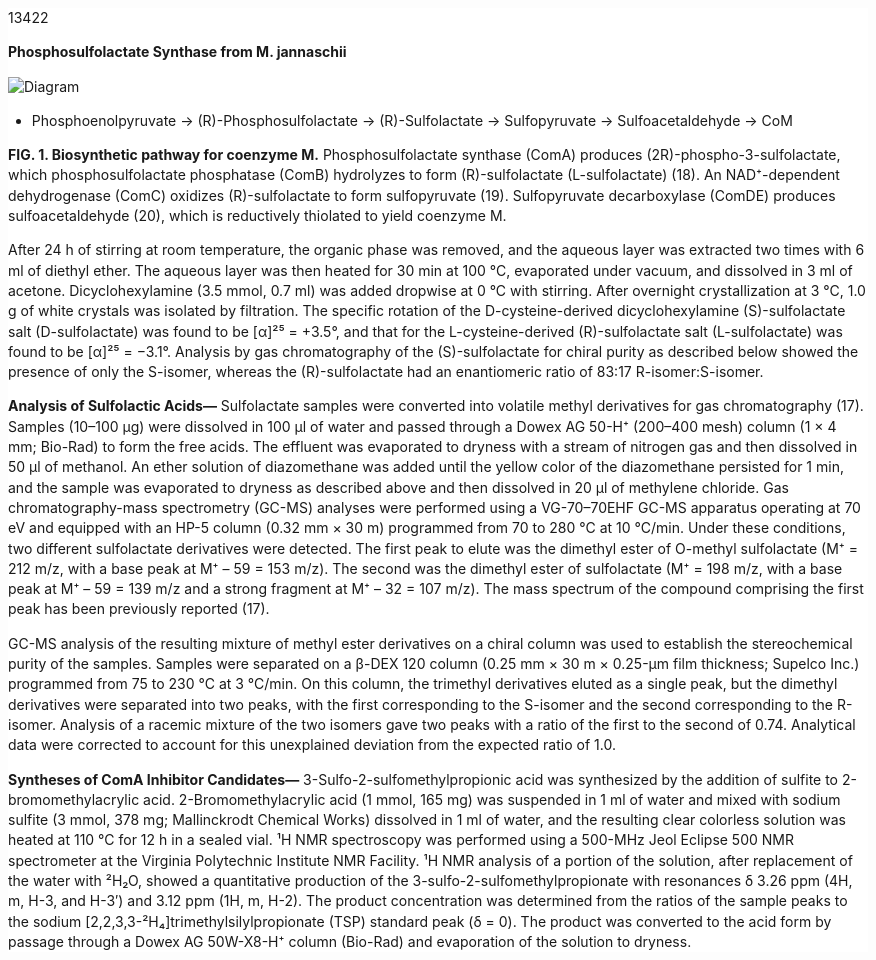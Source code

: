 13422

**Phosphosulfolactate Synthase from M. jannaschii**

![Diagram](attachment:diagram.png)

* Phosphoenolpyruvate → (R)-Phosphosulfolactate → (R)-Sulfolactate → Sulfopyruvate → Sulfoacetaldehyde → CoM

**FIG. 1. Biosynthetic pathway for coenzyme M.** Phosphosulfolactate synthase (ComA) produces (2R)-phospho-3-sulfolactate, which phosphosulfolactate phosphatase (ComB) hydrolyzes to form (R)-sulfolactate (L-sulfolactate) (18). An NAD⁺-dependent dehydrogenase (ComC) oxidizes (R)-sulfolactate to form sulfopyruvate (19). Sulfopyruvate decarboxylase (ComDE) produces sulfoacetaldehyde (20), which is reductively thiolated to yield coenzyme M.

After 24 h of stirring at room temperature, the organic phase was removed, and the aqueous layer was extracted two times with 6 ml of diethyl ether. The aqueous layer was then heated for 30 min at 100 °C, evaporated under vacuum, and dissolved in 3 ml of acetone. Dicyclohexylamine (3.5 mmol, 0.7 ml) was added dropwise at 0 °C with stirring. After overnight crystallization at 3 °C, 1.0 g of white crystals was isolated by filtration. The specific rotation of the D-cysteine-derived dicyclohexylamine (S)-sulfolactate salt (D-sulfolactate) was found to be [α]²⁵ = +3.5°, and that for the L-cysteine-derived (R)-sulfolactate salt (L-sulfolactate) was found to be [α]²⁵ = −3.1°. Analysis by gas chromatography of the (S)-sulfolactate for chiral purity as described below showed the presence of only the S-isomer, whereas the (R)-sulfolactate had an enantiomeric ratio of 83:17 R-isomer:S-isomer.

**Analysis of Sulfolactic Acids—** Sulfolactate samples were converted into volatile methyl derivatives for gas chromatography (17). Samples (10–100 μg) were dissolved in 100 μl of water and passed through a Dowex AG 50-H⁺ (200–400 mesh) column (1 × 4 mm; Bio-Rad) to form the free acids. The effluent was evaporated to dryness with a stream of nitrogen gas and then dissolved in 50 μl of methanol. An ether solution of diazomethane was added until the yellow color of the diazomethane persisted for 1 min, and the sample was evaporated to dryness as described above and then dissolved in 20 μl of methylene chloride. Gas chromatography-mass spectrometry (GC-MS) analyses were performed using a VG-70–70EHF GC-MS apparatus operating at 70 eV and equipped with an HP-5 column (0.32 mm × 30 m) programmed from 70 to 280 °C at 10 °C/min. Under these conditions, two different sulfolactate derivatives were detected. The first peak to elute was the dimethyl ester of O-methyl sulfolactate (M⁺ = 212 m/z, with a base peak at M⁺ – 59 = 153 m/z). The second was the dimethyl ester of sulfolactate (M⁺ = 198 m/z, with a base peak at M⁺ – 59 = 139 m/z and a strong fragment at M⁺ – 32 = 107 m/z). The mass spectrum of the compound comprising the first peak has been previously reported (17).

GC-MS analysis of the resulting mixture of methyl ester derivatives on a chiral column was used to establish the stereochemical purity of the samples. Samples were separated on a β-DEX 120 column (0.25 mm × 30 m × 0.25-μm film thickness; Supelco Inc.) programmed from 75 to 230 °C at 3 °C/min. On this column, the trimethyl derivatives eluted as a single peak, but the dimethyl derivatives were separated into two peaks, with the first corresponding to the S-isomer and the second corresponding to the R-isomer. Analysis of a racemic mixture of the two isomers gave two peaks with a ratio of the first to the second of 0.74. Analytical data were corrected to account for this unexplained deviation from the expected ratio of 1.0.

**Syntheses of ComA Inhibitor Candidates—** 3-Sulfo-2-sulfomethylpropionic acid was synthesized by the addition of sulfite to 2-bromomethylacrylic acid. 2-Bromomethylacrylic acid (1 mmol, 165 mg) was suspended in 1 ml of water and mixed with sodium sulfite (3 mmol, 378 mg; Mallinckrodt Chemical Works) dissolved in 1 ml of water, and the resulting clear colorless solution was heated at 110 °C for 12 h in a sealed vial. ¹H NMR spectroscopy was performed using a 500-MHz Jeol Eclipse 500 NMR spectrometer at the Virginia Polytechnic Institute NMR Facility. ¹H NMR analysis of a portion of the solution, after replacement of the water with ²H₂O, showed a quantitative production of the 3-sulfo-2-sulfomethylpropionate with resonances δ 3.26 ppm (4H, m, H-3, and H-3′) and 3.12 ppm (1H, m, H-2). The product concentration was determined from the ratios of the sample peaks to the sodium [2,2,3,3-²H₄]trimethylsilylpropionate (TSP) standard peak (δ = 0). The product was converted to the acid form by passage through a Dowex AG 50W-X8-H⁺ column (Bio-Rad) and evaporation of the solution to dryness.
